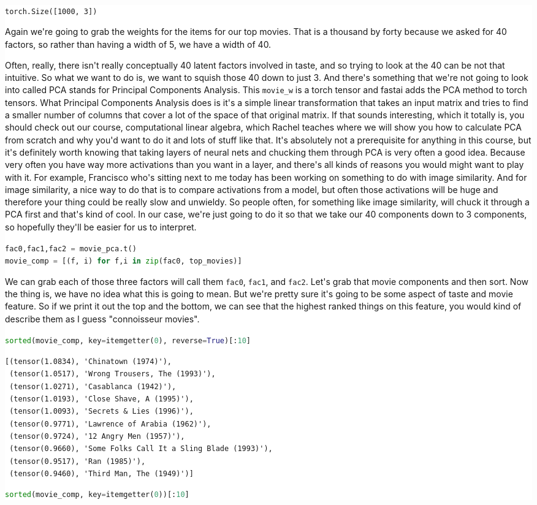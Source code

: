 ```
torch.Size([1000, 3])
```

Again we're going to grab the weights for the items for our top movies. That is a thousand by forty because we asked for 40 factors, so rather than having a width of 5, we have a width of 40. 

Often, really, there isn't really conceptually 40 latent factors involved in taste, and so trying to look at the 40 can be not that intuitive. So what we want to do is, we want to squish those 40 down to just 3. And there's something that we're not going to look into called PCA stands for Principal Components Analysis. This `movie_w` is a torch tensor and fastai adds the PCA method to torch tensors. What Principal Components Analysis does is it's a simple linear transformation that takes an input matrix and tries to find a smaller number of columns that cover a lot of the space of that original matrix. If that sounds interesting, which it totally is, you should check out our course, computational linear algebra, which Rachel teaches where we will show you how to calculate PCA from scratch and why you'd want to do it and lots of stuff like that. It's absolutely not a prerequisite for anything in this course, but it's definitely worth knowing that taking layers of neural nets and chucking them through PCA is very often a good idea. Because very often you have way more activations than you want in a layer, and there's all kinds of reasons you would might want to play with it. For example, Francisco who's sitting next to me today has been working on something to do with image similarity. And for image similarity, a nice way to do that is to compare activations from a model, but often those activations will be huge and therefore your thing could be really slow and unwieldy. So people often, for something like image similarity, will chuck it through a PCA first and that's kind of cool. In our case, we're just going to do it so that we take our 40 components down to 3 components, so hopefully they'll be easier for us to interpret.

```python
fac0,fac1,fac2 = movie_pca.t()
movie_comp = [(f, i) for f,i in zip(fac0, top_movies)]
```

We can grab each of those three factors will call them `fac0`, `fac1`, and `fac2`. Let's grab that movie components and then sort. Now the thing is, we have no idea what this is going to mean. But we're pretty sure it's going to be some aspect of taste and movie feature. So if we print it out the top and the bottom, we can see that the highest ranked things on this feature, you would kind of describe them as I guess "connoisseur movies".

```python
sorted(movie_comp, key=itemgetter(0), reverse=True)[:10]
```

```
[(tensor(1.0834), 'Chinatown (1974)'),
 (tensor(1.0517), 'Wrong Trousers, The (1993)'),
 (tensor(1.0271), 'Casablanca (1942)'),
 (tensor(1.0193), 'Close Shave, A (1995)'),
 (tensor(1.0093), 'Secrets & Lies (1996)'),
 (tensor(0.9771), 'Lawrence of Arabia (1962)'),
 (tensor(0.9724), '12 Angry Men (1957)'),
 (tensor(0.9660), 'Some Folks Call It a Sling Blade (1993)'),
 (tensor(0.9517), 'Ran (1985)'),
 (tensor(0.9460), 'Third Man, The (1949)')]
```

```python
sorted(movie_comp, key=itemgetter(0))[:10]
```
